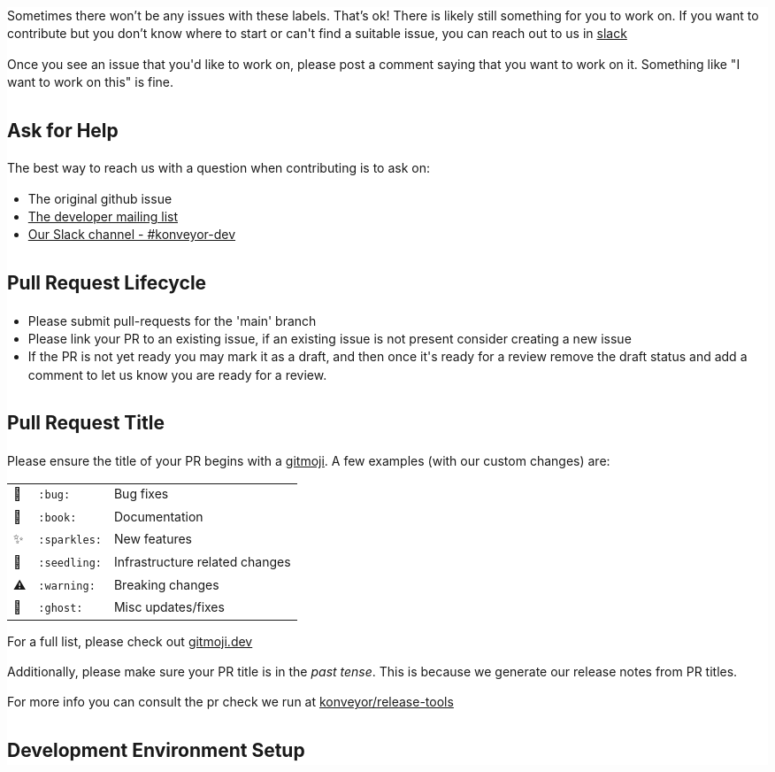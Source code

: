 Sometimes there won’t be any issues with these labels. That’s ok! There is
likely still something for you to work on. If you want to contribute but you
don’t know where to start or can't find a suitable issue, you can reach out to
us in [slack](#slack)

Once you see an issue that you'd like to work on, please post a comment saying
that you want to work on it. Something like "I want to work on this" is fine.

## Ask for Help

The best way to reach us with a question when contributing is to ask on:

- The original github issue
- [The developer mailing list](https://groups.google.com/u/1/g/konveyor-dev)
- [Our Slack channel - #konveyor-dev](https://kubernetes.slack.com/archives/C04QZJFQ0UA)

## Pull Request Lifecycle

- Please submit pull-requests for the 'main' branch
- Please link your PR to an existing issue, if an existing issue is not present
  consider creating a new issue
- If the PR is not yet ready you may mark it as a draft, and then once it's
  ready for a review remove the draft status and add a comment to let us know
  you are ready for a review.

## Pull Request Title

Please ensure the title of your PR begins with a
[gitmoji](https://github.com/carloscuesta/gitmoji). A few examples (with our
custom changes) are:

|     |              |                                |
| --- | ------------ | ------------------------------ |
| 🐛  | `:bug:`      | Bug fixes                      |
| 📖  | `:book:`     | Documentation                  |
| ✨  | `:sparkles:` | New features                   |
| 🌱  | `:seedling:` | Infrastructure related changes |
| ⚠️  | `:warning:`  | Breaking changes               |
| 👻  | `:ghost:`    | Misc updates/fixes             |

For a full list, please check out [gitmoji.dev](https://gitmoji.dev)

Additionally, please make sure your PR title is in the _past tense_. This is
because we generate our release notes from PR titles.

For more info you can consult the pr check we run at
[konveyor/release-tools](https://github.com/konveyor/release-tools/blob/main/pkg/pr/prefix.go)

## Development Environment Setup
